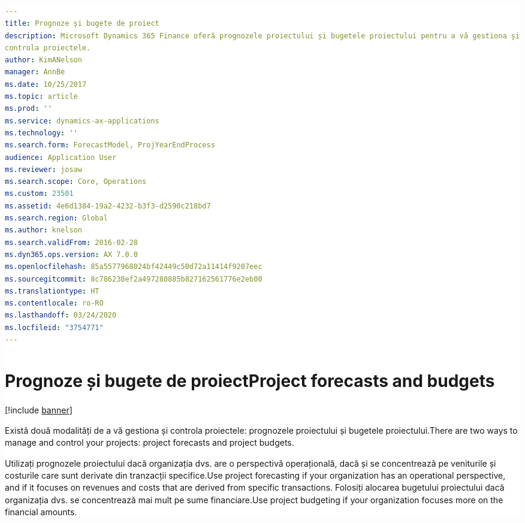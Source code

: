 ```yaml
---
title: Prognoze și bugete de proiect
description: Microsoft Dynamics 365 Finance oferă prognozele proiectului și bugetele proiectului pentru a vă gestiona și controla proiectele.
author: KimANelson
manager: AnnBe
ms.date: 10/25/2017
ms.topic: article
ms.prod: ''
ms.service: dynamics-ax-applications
ms.technology: ''
ms.search.form: ForecastModel, ProjYearEndProcess
audience: Application User
ms.reviewer: josaw
ms.search.scope: Core, Operations
ms.custom: 23501
ms.assetid: 4e6d1384-19a2-4232-b3f3-d2590c218bd7
ms.search.region: Global
ms.author: knelson
ms.search.validFrom: 2016-02-28
ms.dyn365.ops.version: AX 7.0.0
ms.openlocfilehash: 85a5577968024bf42449c50d72a11414f9207eec
ms.sourcegitcommit: 8c786230ef2a497280885b827162561776e2eb00
ms.translationtype: HT
ms.contentlocale: ro-RO
ms.lasthandoff: 03/24/2020
ms.locfileid: "3754771"
---
```

# <a name="project-forecasts-and-budgets"></a><span data-ttu-id="9387d-103">Prognoze și bugete de proiect</span><span class="sxs-lookup"><span data-stu-id="9387d-103">Project forecasts and budgets</span></span>

[!include [banner](../includes/banner.md)]

<span data-ttu-id="9387d-104">Există două modalități de a vă gestiona și controla proiectele: prognozele proiectului și bugetele proiectului.</span><span class="sxs-lookup"><span data-stu-id="9387d-104">There are two ways to manage and control your projects: project forecasts and project budgets.</span></span> 

<span data-ttu-id="9387d-105">Utilizați prognozele proiectului dacă organizația dvs. are o perspectivă operațională, dacă și se concentrează pe veniturile și costurile care sunt derivate din tranzacții specifice.</span><span class="sxs-lookup"><span data-stu-id="9387d-105">Use project forecasting if your organization has an operational perspective, and if it focuses on revenues and costs that are derived from specific transactions.</span></span> <span data-ttu-id="9387d-106">Folosiți alocarea bugetului proiectului dacă organizația dvs. se concentrează mai mult pe sume financiare.</span><span class="sxs-lookup"><span data-stu-id="9387d-106">Use project budgeting if your organization focuses more on the financial amounts.</span></span> 

